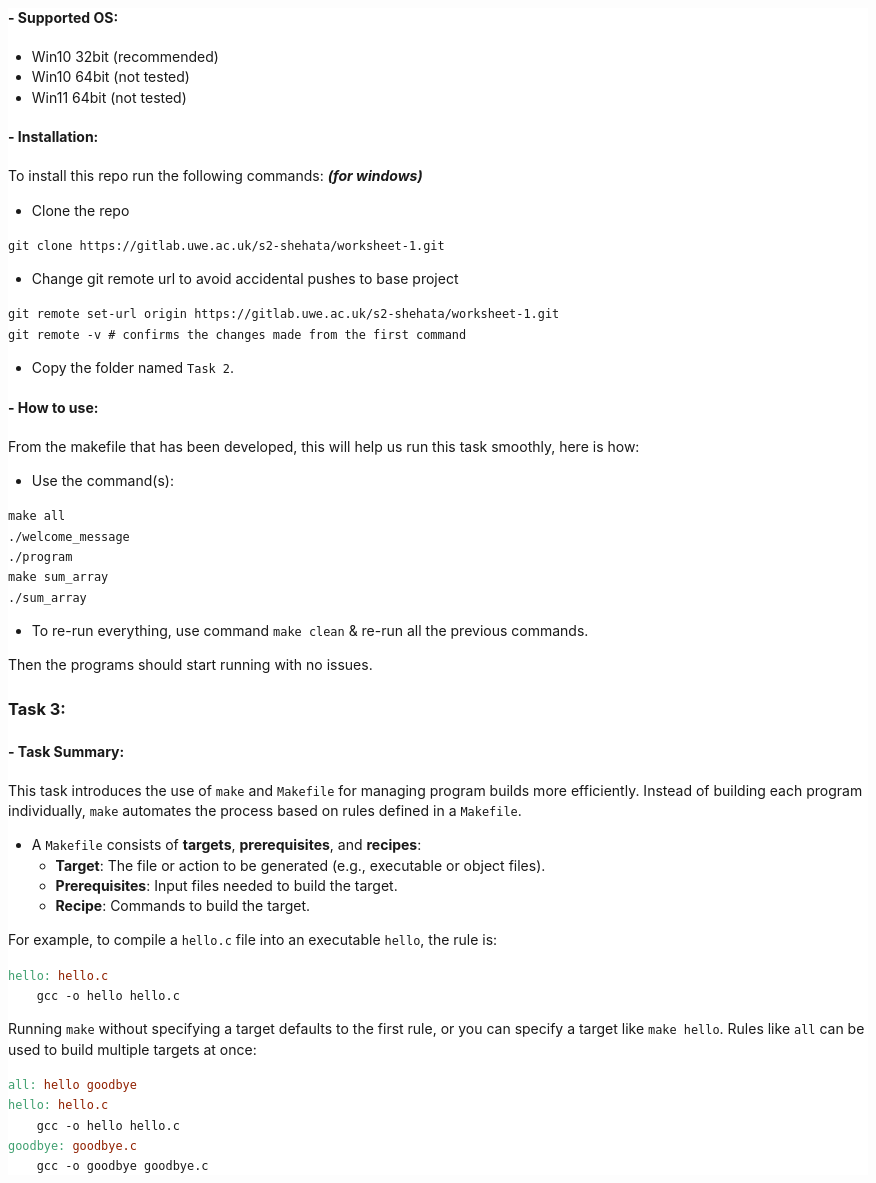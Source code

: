 #### - Supported OS: 

- Win10 32bit (recommended) 
- Win10 64bit (not tested)
- Win11 64bit (not tested)

#### - Installation:

To install this repo run the following commands: ***(for windows)***
- Clone the repo 
```
git clone https://gitlab.uwe.ac.uk/s2-shehata/worksheet-1.git
```
- Change git remote url to avoid accidental pushes to base project
``` 
git remote set-url origin https://gitlab.uwe.ac.uk/s2-shehata/worksheet-1.git 
git remote -v # confirms the changes made from the first command
```
- Copy the folder named `Task 2`.

#### - How to use:

From the makefile that has been developed, this will help us run this task smoothly, here is how:
- Use the command(s):
```
make all
./welcome_message
./program
make sum_array
./sum_array
```
- To re-run everything, use command `make clean` & re-run all the previous commands.

Then the programs should start running with no issues.

### Task 3:

#### - Task Summary:

This task introduces the use of `make` and `Makefile` for managing program builds more efficiently. Instead of building each program individually, `make` automates the process based on rules defined in a `Makefile`. 

- A `Makefile` consists of **targets**, **prerequisites**, and **recipes**:
  - **Target**: The file or action to be generated (e.g., executable or object files).
  - **Prerequisites**: Input files needed to build the target.
  - **Recipe**: Commands to build the target.

For example, to compile a `hello.c` file into an executable `hello`, the rule is:
```makefile
hello: hello.c
    gcc -o hello hello.c
```

Running `make` without specifying a target defaults to the first rule, or you can specify a target like `make hello`. Rules like `all` can be used to build multiple targets at once:
```makefile
all: hello goodbye
hello: hello.c
    gcc -o hello hello.c
goodbye: goodbye.c
    gcc -o goodbye goodbye.c
```
